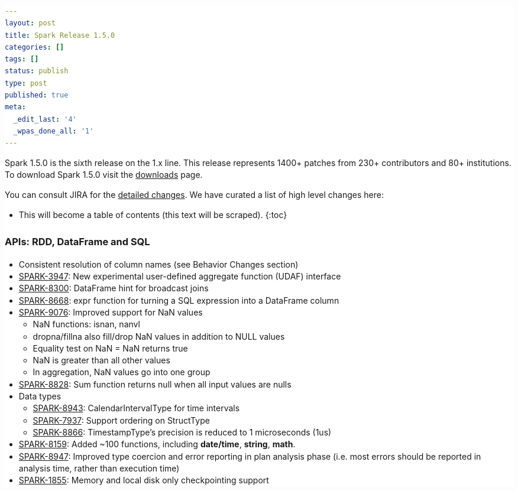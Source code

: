 ```yaml
---
layout: post
title: Spark Release 1.5.0
categories: []
tags: []
status: publish
type: post
published: true
meta:
  _edit_last: '4'
  _wpas_done_all: '1'
---
```


Spark 1.5.0 is the sixth release on the 1.x line. This release represents 1400+ patches from 230+ contributors and 80+ institutions. To download Spark 1.5.0 visit the <a href="{{site.url}}downloads.html">downloads</a> page.

You can consult JIRA for the [detailed changes](https://issues.apache.org/jira/secure/ReleaseNote.jspa?projectId=12315420&version=12332078). We have curated a list of high level changes here:

* This will become a table of contents (this text will be scraped).
{:toc}

### APIs: RDD, DataFrame and SQL

* Consistent resolution of column names (see Behavior Changes section)
* [SPARK-3947](https://issues.apache.org/jira/browse/SPARK-3947): New experimental user-defined aggregate function (UDAF) interface
* [SPARK-8300](https://issues.apache.org/jira/browse/SPARK-8300): DataFrame hint for broadcast joins
* [SPARK-8668](https://issues.apache.org/jira/browse/SPARK-8668): expr function for turning a SQL expression into a DataFrame column
* [SPARK-9076](https://issues.apache.org/jira/browse/SPARK-9076):  Improved support for NaN values
  * NaN functions: isnan, nanvl
  * dropna/fillna also fill/drop NaN values in addition to NULL values
  * Equality test on NaN = NaN returns true
  * NaN is greater than all other values
  * In aggregation, NaN values go into one group
* [SPARK-8828](https://issues.apache.org/jira/browse/SPARK-8828): Sum function returns null when all input values are nulls
* Data types
  * [SPARK-8943](https://issues.apache.org/jira/browse/SPARK-8943): CalendarIntervalType for time intervals
  * [SPARK-7937](https://issues.apache.org/jira/browse/SPARK-7937): Support ordering on StructType
  * [SPARK-8866](https://issues.apache.org/jira/browse/SPARK-8866): TimestampType’s precision is reduced to 1 microseconds (1us)
* [SPARK-8159](https://issues.apache.org/jira/browse/SPARK-8159): Added ~100 functions, including __date/time__, __string__, __math__.
* [SPARK-8947](https://issues.apache.org/jira/browse/SPARK-8947): Improved type coercion and error reporting in plan analysis phase (i.e. most errors should be reported in analysis time, rather than execution time)
* [SPARK-1855](https://issues.apache.org/jira/browse/SPARK-1855): Memory and local disk only checkpointing support
